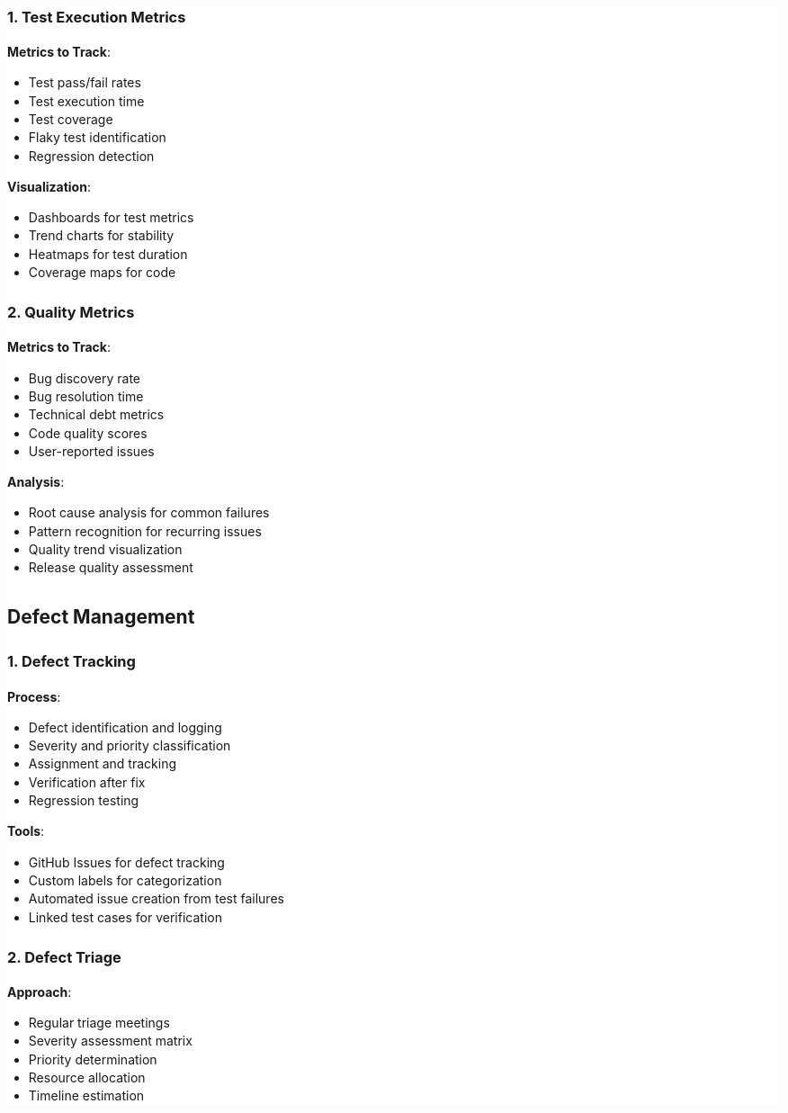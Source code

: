 ### 1. Test Execution Metrics

**Metrics to Track**:
- Test pass/fail rates
- Test execution time
- Test coverage
- Flaky test identification
- Regression detection

**Visualization**:
- Dashboards for test metrics
- Trend charts for stability
- Heatmaps for test duration
- Coverage maps for code

### 2. Quality Metrics

**Metrics to Track**:
- Bug discovery rate
- Bug resolution time
- Technical debt metrics
- Code quality scores
- User-reported issues

**Analysis**:
- Root cause analysis for common failures
- Pattern recognition for recurring issues
- Quality trend visualization
- Release quality assessment

## Defect Management

### 1. Defect Tracking

**Process**:
- Defect identification and logging
- Severity and priority classification
- Assignment and tracking
- Verification after fix
- Regression testing

**Tools**:
- GitHub Issues for defect tracking
- Custom labels for categorization
- Automated issue creation from test failures
- Linked test cases for verification

### 2. Defect Triage

**Approach**:
- Regular triage meetings
- Severity assessment matrix
- Priority determination
- Resource allocation
- Timeline estimation
